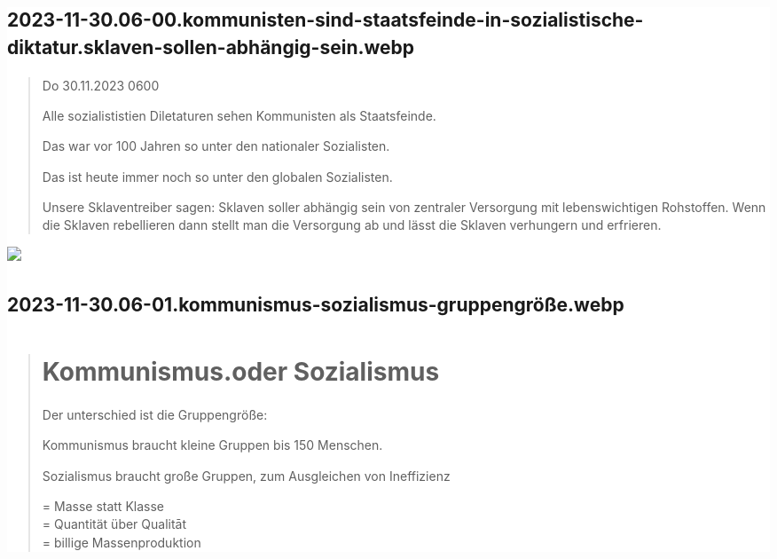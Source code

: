 ## 2023-11-30.06-00.kommunisten-sind-staatsfeinde-in-sozialistische-diktatur.sklaven-sollen-abhängig-sein.webp

<blockquote>

Do 30.11.2023 0600

Alle sozialististien Diletaturen
sehen Kommunisten
als Staatsfeinde.

Das war vor 100 Jahren so
unter den nationaler Sozialisten.

Das ist heute immer noch so
unter den globalen Sozialisten.

Unsere Sklaventreiber sagen:
Sklaven soller abhängig sein
von zentraler Versorgung
mit lebenswichtigen Rohstoffen.
Wenn die Sklaven rebellieren
dann stellt man die Versorgung ab
und lässt die Sklaven
verhungern und erfrieren.



</blockquote>

![](img/2023-11/2023-11-30.06-00.kommunisten-sind-staatsfeinde-in-sozialistische-diktatur.sklaven-sollen-abhängig-sein.webp)

## 2023-11-30.06-01.kommunismus-sozialismus-gruppengröße.webp

<blockquote>

# Kommunismus.oder Sozialismus

Der unterschied ist die Gruppengröße:

Kommunismus braucht kleine Gruppen
bis 150 Menschen.

Sozialismus braucht große Gruppen,
zum Ausgleichen von Ineffizienz

= Masse statt Klasse  
= Quantität über Qualitāt  
= billige Massenproduktion



</blockquote>
